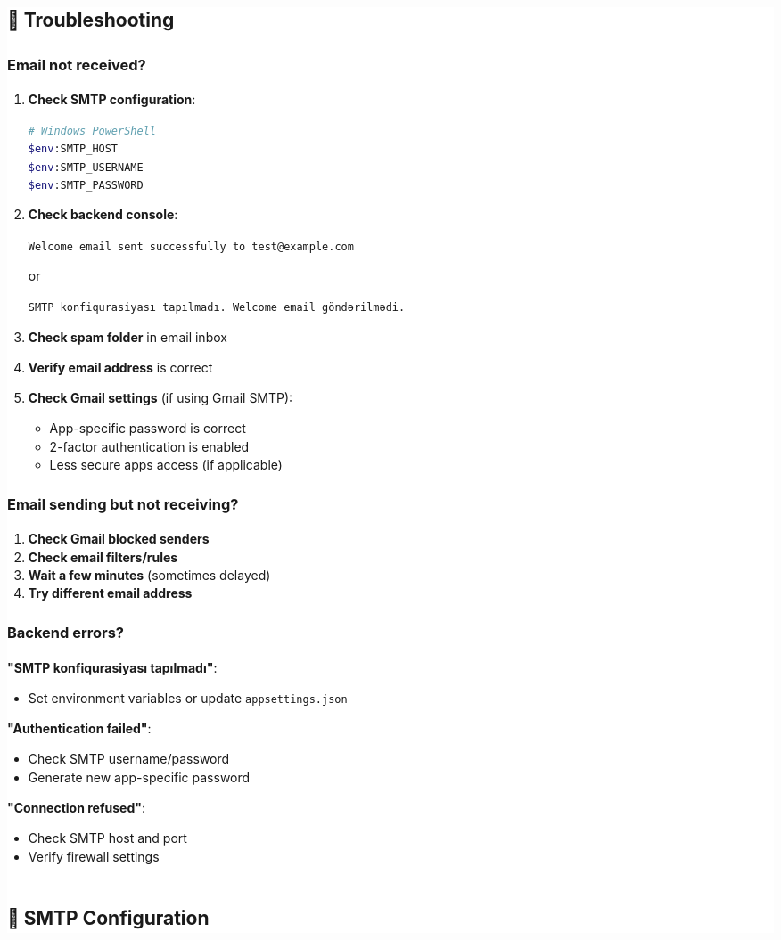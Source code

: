
## 🐛 Troubleshooting

### Email not received?

1. **Check SMTP configuration**:
   ```bash
   # Windows PowerShell
   $env:SMTP_HOST
   $env:SMTP_USERNAME
   $env:SMTP_PASSWORD
   ```

2. **Check backend console**:
   ```
   Welcome email sent successfully to test@example.com
   ```
   or
   ```
   SMTP konfiqurasiyası tapılmadı. Welcome email göndərilmədi.
   ```

3. **Check spam folder** in email inbox

4. **Verify email address** is correct

5. **Check Gmail settings** (if using Gmail SMTP):
   - App-specific password is correct
   - 2-factor authentication is enabled
   - Less secure apps access (if applicable)

### Email sending but not receiving?

1. **Check Gmail blocked senders**
2. **Check email filters/rules**
3. **Wait a few minutes** (sometimes delayed)
4. **Try different email address**

### Backend errors?

**"SMTP konfiqurasiyası tapılmadı"**:
- Set environment variables or update `appsettings.json`

**"Authentication failed"**:
- Check SMTP username/password
- Generate new app-specific password

**"Connection refused"**:
- Check SMTP host and port
- Verify firewall settings

---

## 📧 SMTP Configuration
